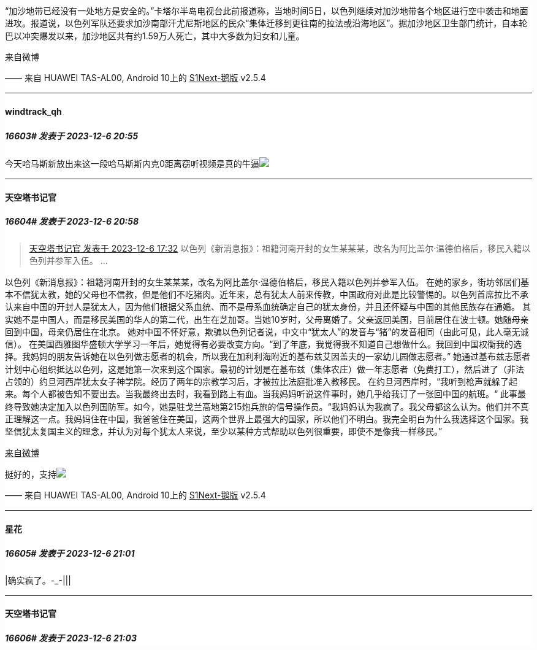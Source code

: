 “加沙地带已经没有一处地方是安全的。”卡塔尔半岛电视台此前报道称，当地时间5日，以色列继续对加沙地带各个地区进行空中袭击和地面进攻。报道说，以色列军队还要求加沙南部汗尤尼斯地区的民众“集体迁移到更往南的拉法或沿海地区”。据加沙地区卫生部门统计，自本轮巴以冲突爆发以来，加沙地区共有约1.59万人死亡，其中大多数为妇女和儿童。

来自微博

—— 来自 HUAWEI TAS-AL00, Android 10上的 [S1Next-鹅版](https://github.com/ykrank/S1-Next/releases) v2.5.4


*****

####  windtrack_qh  
##### 16603#       发表于 2023-12-6 20:55

今天哈马斯新放出来这一段哈马斯斯内克0距离窃听视频是真的牛逼<img src="https://static.saraba1st.com/image/smiley/face2017/067.png" referrerpolicy="no-referrer">

*****

####  天空塔书记官  
##### 16604#       发表于 2023-12-6 20:58

<blockquote><a href="httphttps://bbs.saraba1st.com/2b/forum.php?mod=redirect&amp;goto=findpost&amp;pid=63243278&amp;ptid=2158153" target="_blank">天空塔书记官 发表于 2023-12-6 17:32</a>
以色列《新消息报》：祖籍河南开封的女生某某某，改名为阿比盖尔·温德伯格后，移民入籍以色列并参军入伍。 ...</blockquote>
以色列《新消息报》：祖籍河南开封的女生某某某，改名为阿比盖尔·温德伯格后，移民入籍以色列并参军入伍。
在她的家乡，街坊邻居们基本不信犹太教，她的父母也不信教，但是他们不吃猪肉。近年来，总有犹太人前来传教，中国政府对此是比较警惕的。以色列首席拉比不承认来自中国的开封人是犹太人，因为他们根据父系血统、而不是母系血统确定自己的犹太身份，并且还怀疑与中国的其他民族存在通婚。
其实她不是中国人，而是移民美国的华人的第二代，出生在芝加哥。当她10岁时，父母离婚了。父亲返回美国，目前居住在波士顿。她随母亲回到中国，母亲仍居住在北京。
她对中国不怀好意，欺骗以色列记者说，中文中“犹太人”的发音与“猪”的发音相同（由此可见，此人毫无诚信）。
在美国西雅图华盛顿大学学习一年后，她觉得有必要改变方向。“到了年底，我觉得我不知道自己想做什么。我回到中国权衡我的选择。我妈妈的朋友告诉她在以色列做志愿者的机会，所以我在加利利海附近的基布兹艾因盖夫的一家幼儿园做志愿者。”
她通过基布兹志愿者计划中心组织抵达以色列，这是她第一次来到这个国家。最初的计划是在基布兹（集体农庄）做一年志愿者（免费打工），然后进了（非法占领的）约旦河西岸犹太女子神学院。经历了两年的宗教学习后，才被拉比法庭批准入教移民。
在约旦河西岸时，“我听到枪声就躲了起来。每个人都被告知不要出去。当我最终出去时，我看到路上有血。当我妈妈听说这件事时，她几乎给我订了一张回中国的航班。“
此事最终导致她决定加入以色列国防军。如今，她是驻戈兰高地第215炮兵旅的信号操作员。“我妈妈认为我疯了。我父母都这么认为。他们并不真正理解这一点。我妈妈住在中国，我爸爸住在美国，这两个世界上最强大的国家，所以他们不明白。我完全明白为什么我选择这个国家。我坚信犹太复国主义的理念，并认为对每个犹太人来说，至少以某种方式帮助以色列很重要，即使不是像我一样移民。”

[来自微博](http://m.weibo.cn/status/4976001648693115?)

挺好的，支持<img src="https://static.saraba1st.com/image/smiley/face2017/009.gif" referrerpolicy="no-referrer">

—— 来自 HUAWEI TAS-AL00, Android 10上的 [S1Next-鹅版](https://github.com/ykrank/S1-Next/releases) v2.5.4

*****

####  星花  
##### 16605#       发表于 2023-12-6 21:01

|确实疯了。-_-|||


*****

####  天空塔书记官  
##### 16606#       发表于 2023-12-6 21:03
